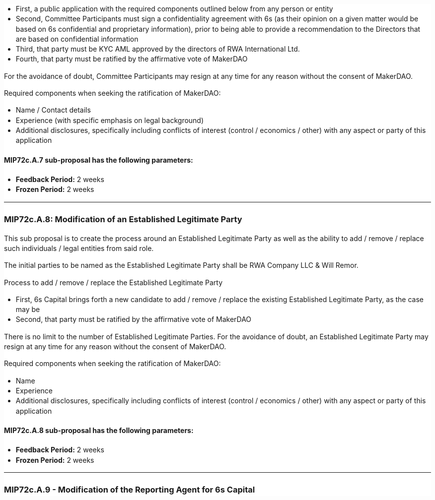 * First, a public application with the required components outlined below from any person or entity
* Second, Committee Participants must sign a confidentiality agreement with 6s (as their opinion on a given matter would be based on 6s confidential and proprietary information), prior to being able to provide a recommendation to the Directors that are based on confidential information
* Third, that party must be KYC AML approved by the directors of RWA International Ltd.
* Fourth, that party must be ratified by the affirmative vote of MakerDAO

For the avoidance of doubt, Committee Participants may resign at any time for any reason without the consent of MakerDAO.

Required components when seeking the ratification of MakerDAO:

* Name / Contact details
* Experience (with specific emphasis on legal background)
* Additional disclosures, specifically including conflicts of interest (control / economics / other) with any aspect or party of this application

#### MIP72c.A.7 sub-proposal has the following parameters:
- **Feedback Period:** 2 weeks
- **Frozen Period:** 2 weeks

---

### MIP72c.A.8: Modification of an Established Legitimate Party

This sub proposal is to create the process around an Established Legitimate Party as well as the ability to add / remove / replace such individuals / legal entities from said role.

The initial parties to be named as the Established Legitimate Party shall be RWA Company LLC & Will Remor.

Process to add / remove / replace the Established Legitimate Party

* First, 6s Capital brings forth a new candidate to add / remove / replace the existing Established Legitimate Party, as the case may be
* Second, that party must be ratified by the affirmative vote of MakerDAO

There is no limit to the number of Established Legitimate Parties. For the avoidance of doubt, an Established Legitimate Party may resign at any time for any reason without the consent of MakerDAO.

Required components when seeking the ratification of MakerDAO:

* Name
* Experience
* Additional disclosures, specifically including conflicts of interest (control / economics / other) with any aspect or party of this application

#### MIP72c.A.8 sub-proposal has the following parameters:
- **Feedback Period:** 2 weeks
- **Frozen Period:** 2 weeks

---

### MIP72c.A.9 - Modification of the Reporting Agent for 6s Capital
